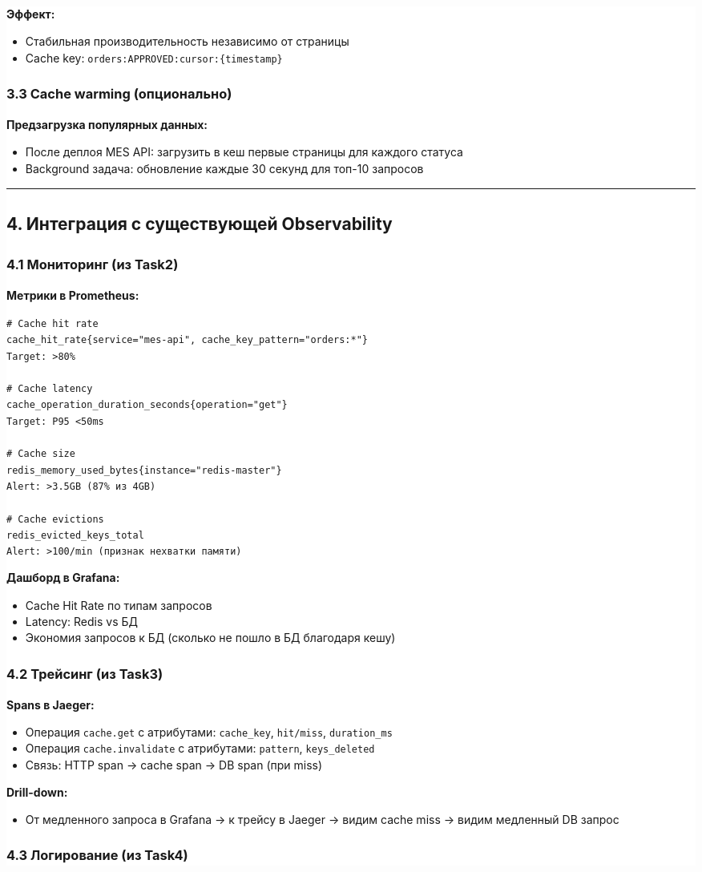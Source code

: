 **Эффект:**
- Стабильная производительность независимо от страницы
- Cache key: `orders:APPROVED:cursor:{timestamp}`

### 3.3 Cache warming (опционально)

**Предзагрузка популярных данных:**
- После деплоя MES API: загрузить в кеш первые страницы для каждого статуса
- Background задача: обновление каждые 30 секунд для топ-10 запросов

---

## 4. Интеграция с существующей Observability

### 4.1 Мониторинг (из Task2)

**Метрики в Prometheus:**
```
# Cache hit rate
cache_hit_rate{service="mes-api", cache_key_pattern="orders:*"} 
Target: >80%

# Cache latency
cache_operation_duration_seconds{operation="get"} 
Target: P95 <50ms

# Cache size
redis_memory_used_bytes{instance="redis-master"}
Alert: >3.5GB (87% из 4GB)

# Cache evictions
redis_evicted_keys_total
Alert: >100/min (признак нехватки памяти)
```

**Дашборд в Grafana:**
- Cache Hit Rate по типам запросов
- Latency: Redis vs БД
- Экономия запросов к БД (сколько не пошло в БД благодаря кешу)

### 4.2 Трейсинг (из Task3)

**Spans в Jaeger:**
- Операция `cache.get` с атрибутами: `cache_key`, `hit/miss`, `duration_ms`
- Операция `cache.invalidate` с атрибутами: `pattern`, `keys_deleted`
- Связь: HTTP span → cache span → DB span (при miss)

**Drill-down:**
- От медленного запроса в Grafana → к трейсу в Jaeger → видим cache miss → видим медленный DB запрос

### 4.3 Логирование (из Task4)
